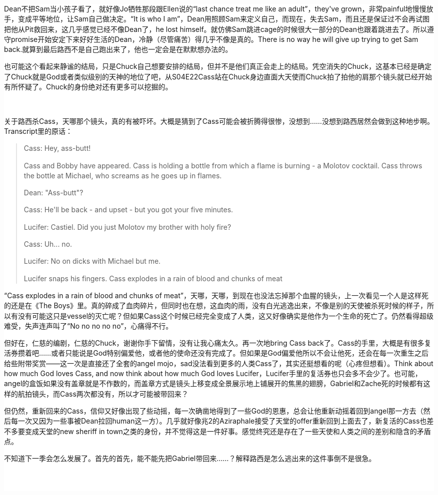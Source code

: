 Dean不把Sam当小孩子看了，就好像Jo牺牲那段跟Ellen说的“last chance treat me like an adult”，they've grown，非常painful地慢慢放手，变成平等地位，让Sam自己做决定。“It is who I am”，Dean用照顾Sam来定义自己，而现在，失去Sam，而且还是保证过不会再试图把他从Pit救回来，这几乎感觉已经不像Dean了，he lost himself。就仿佛Sam跳进cage的时候很大一部分的Dean也跟着跳进去了。所以遵守promise开始安定下来好好生活的Dean，冷静（尽管痛苦）得几乎不像是真的。There is no way he will give up trying to get Sam back.就算到最后路西不是自己跑出来了，他也一定会是在默默想办法的。

也可能这个看起来静谧的结局，只是Chuck自己想要安排的结局，但并不是他们真正会走上的结局。凭空消失的Chuck，这基本已经是确定了Chuck就是God或者类似级别的天神的地位了吧，从S04E22Cass站在Chuck身边直面大天使而Chuck拍了拍他的肩那个镜头就已经开始有所怀疑了。Chuck的身份绝对还有更多可以挖掘的。

<br>

关于路西杀Cass，天哪那个镜头，真的有被吓坏。大概是猜到了Cass可能会被折腾得很惨，没想到……没想到路西居然会做到这种地步啊。Transcript里的原话：

> Cass: Hey, ass-butt!
>
> Cass and Bobby have appeared. Cass is holding a bottle from which a flame is burning - a Molotov cocktail. Cass throws the bottle at Michael, who screams as he goes up in flames.
>
> Dean: "Ass-butt"?
>
> Cass: He'll be back - and upset - but you got your five minutes.
>
> Lucifer: Castiel. Did you just Molotov my brother with holy fire?
>
> Cass: Uh... no.
>
> Lucifer: No on dicks with Michael but me.
>
> Lucifer snaps his fingers. Cass explodes in a rain of blood and chunks of meat

“Cass explodes in a rain of blood and chunks of meat”，天哪，天哪，到现在也没法忘掉那个血腥的镜头，上一次看见一个人是这样死的还是在《The Boys》里。真的碎成了血肉碎片，但同时也在想，这血肉的雨，没有白光逃逸出来，不像是别的天使被杀死时候的样子，所以有没有可能这只是vessel的灭亡呢？但如果Cass这个时候已经完全变成了人类，这又好像确实是他作为一个生命的死亡了。仍然看得超级难受，失声连声叫了“No no no no no”，心痛得不行。

但好在，仁慈的编剧，仁慈的Chuck，谢谢你手下留情，没有让我心痛太久。再一次地bring Cass back了。Cass的手里，大概是有很多复活券攒着吧……或者只能说是God特别偏爱他，或者他的使命还没有完成了。但如果是God偏爱他所以不会让他死，还会在每一次重生之后给些附带奖赏——这一次是直接还了全套的angel mojo，sad没法看到更多的人类Cass了，其实还挺想看的呢（心疼但想看）。Think about how much God loves Cass, and now think about how much God loves Lucifer，Lucifer手里的复活券也只会多不会少了。也可能，angel的盒饭如果没有盖章就是不作数的，而盖章方式是镜头上移变成全景展示地上铺展开的焦黑的翅膀，Gabriel和Zache死的时候都有这样的航拍镜头，而Cass两次都没有，所以才可能被带回来？

但仍然，重新回来的Cass，信仰又好像出现了些动摇，每一次确凿地得到了一些God的恩惠，总会让他重新动摇着回到angel那一方去（然后每一次又因为一些事被Dean拉回human这一方）。几乎就好像兆2的Aziraphale接受了天堂的offer重新回到上面去了，新复活的Cass也差不多要变成天堂的new sheriff in town之类的身份，并不觉得这是一件好事。感觉终究还是存在了一些天使和人类之间的差别和隐含的矛盾点。

不知道下一季会怎么发展了。首先的首先，能不能先把Gabriel带回来……？解释路西是怎么逃出来的这件事倒不是很急。

<br><br>
